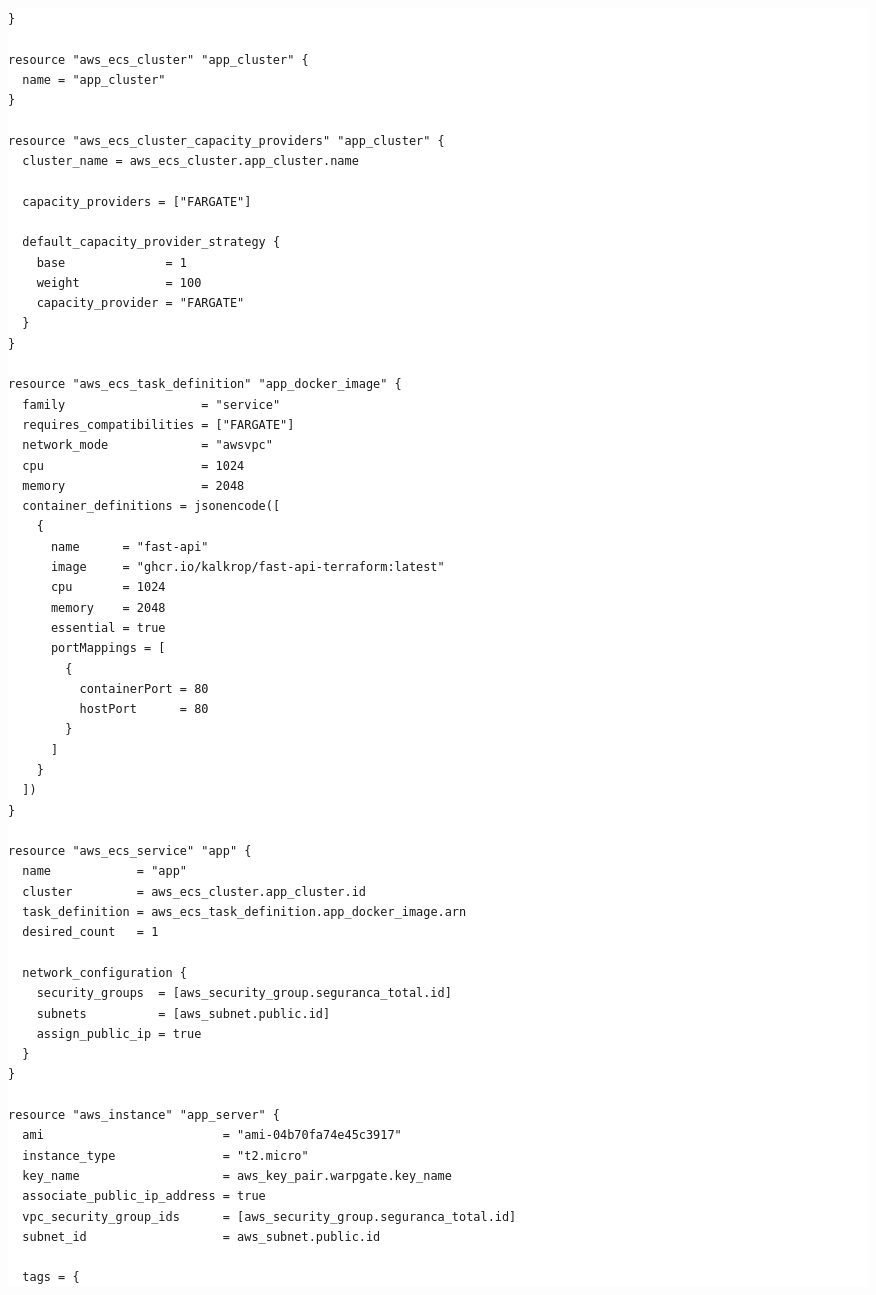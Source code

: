 ```
}

resource "aws_ecs_cluster" "app_cluster" {
  name = "app_cluster"
}

resource "aws_ecs_cluster_capacity_providers" "app_cluster" {
  cluster_name = aws_ecs_cluster.app_cluster.name

  capacity_providers = ["FARGATE"]

  default_capacity_provider_strategy {
    base              = 1
    weight            = 100
    capacity_provider = "FARGATE"
  }
}

resource "aws_ecs_task_definition" "app_docker_image" {
  family                   = "service"
  requires_compatibilities = ["FARGATE"]
  network_mode             = "awsvpc"
  cpu                      = 1024
  memory                   = 2048
  container_definitions = jsonencode([
    {
      name      = "fast-api"
      image     = "ghcr.io/kalkrop/fast-api-terraform:latest"
      cpu       = 1024
      memory    = 2048
      essential = true
      portMappings = [
        {
          containerPort = 80
          hostPort      = 80
        }
      ]
    }
  ])
}

resource "aws_ecs_service" "app" {
  name            = "app"
  cluster         = aws_ecs_cluster.app_cluster.id
  task_definition = aws_ecs_task_definition.app_docker_image.arn
  desired_count   = 1

  network_configuration {
    security_groups  = [aws_security_group.seguranca_total.id]
    subnets          = [aws_subnet.public.id]
    assign_public_ip = true
  }
}

resource "aws_instance" "app_server" {
  ami                         = "ami-04b70fa74e45c3917"
  instance_type               = "t2.micro"
  key_name                    = aws_key_pair.warpgate.key_name
  associate_public_ip_address = true
  vpc_security_group_ids      = [aws_security_group.seguranca_total.id]
  subnet_id                   = aws_subnet.public.id

  tags = {
```